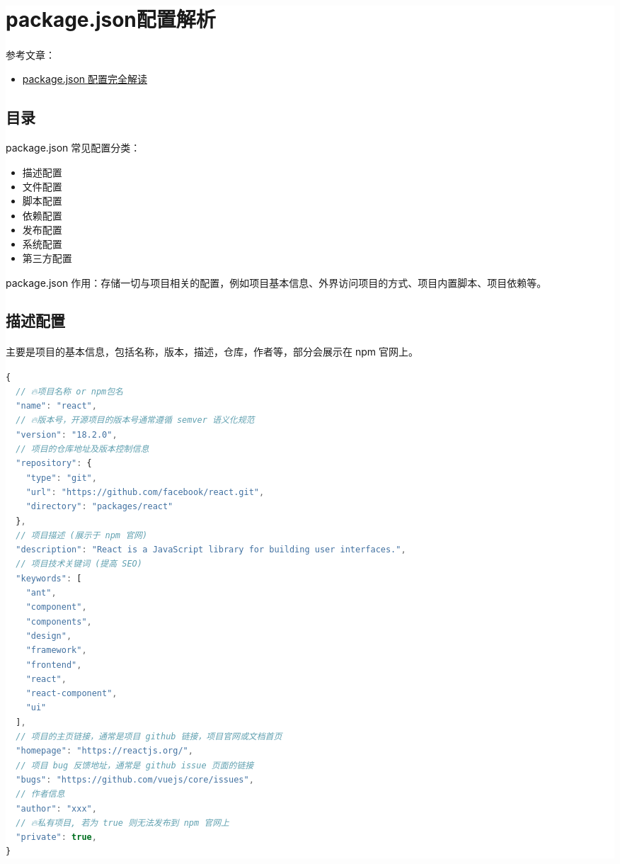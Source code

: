 # package.json配置解析

参考文章：

- [package.json 配置完全解读](https://juejin.cn/post/7145001740696289317)

## 目录

package.json 常见配置分类：

- 描述配置
- 文件配置
- 脚本配置
- 依赖配置
- 发布配置
- 系统配置
- 第三方配置

package.json 作用：存储一切与项目相关的配置，例如项目基本信息、外界访问项目的方式、项目内置脚本、项目依赖等。

## 描述配置

主要是项目的基本信息，包括名称，版本，描述，仓库，作者等，部分会展示在 npm 官网上。

```js
{
  // 🔥项目名称 or npm包名
  "name": "react", 
  // 🔥版本号，开源项目的版本号通常遵循 semver 语义化规范
  "version": "18.2.0", 
  // 项目的仓库地址及版本控制信息
  "repository": {
    "type": "git",
    "url": "https://github.com/facebook/react.git",
    "directory": "packages/react"
  }, 
  // 项目描述 (展示于 npm 官网)
  "description": "React is a JavaScript library for building user interfaces.", 
  // 项目技术关键词 (提高 SEO)
  "keywords": [
    "ant",
    "component",
    "components",
    "design",
    "framework",
    "frontend",
    "react",
    "react-component",
    "ui"
  ], 
  // 项目的主页链接，通常是项目 github 链接，项目官网或文档首页
  "homepage": "https://reactjs.org/", 
  // 项目 bug 反馈地址，通常是 github issue 页面的链接
  "bugs": "https://github.com/vuejs/core/issues", 
  // 作者信息
  "author": "xxx", 
  // 🔥私有项目, 若为 true 则无法发布到 npm 官网上
  "private": true, 
}
```
